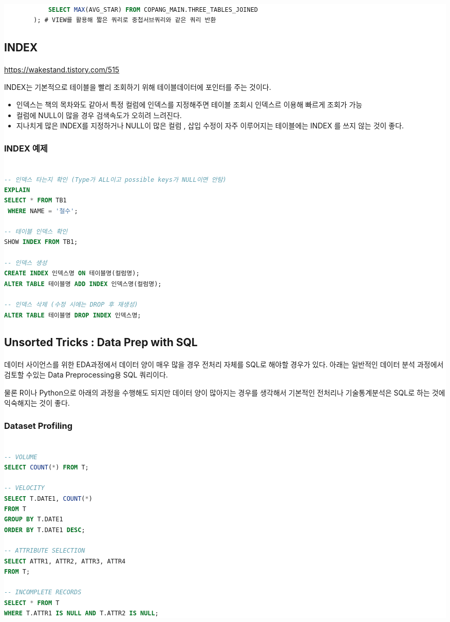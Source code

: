 ```sql
            SELECT MAX(AVG_STAR) FROM COPANG_MAIN.THREE_TABLES_JOINED
        ); # VIEW를 활용해 짧은 쿼리로 중첩서브쿼리와 같은 쿼리 반환
```

## INDEX

https://wakestand.tistory.com/515

INDEX는 기본적으로 테이블을 빨리 조회하기 위해 테이블데이터에 포인터를 주는 것이다.

- 인덱스는 책의 목차와도 같아서 특정 컬럼에 인덱스를 지정해주면 테이블 조회시 인덱스르 이용해 빠르게 조회가 가능
- 컬럼에 NULL이 많을 경우 검색속도가 오히려 느려진다.
- 지나치게 많은 INDEX를 지정하거나 NULL이 많은 컬럼 , 삽입 수정이 자주 이루어지는 테이블에는 INDEX 를 쓰지 않는 것이 좋다.


### INDEX 예제

```sql

-- 인덱스 타는지 확인 (Type가 ALL이고 possible keys가 NULL이면 안탐)
EXPLAIN
SELECT * FROM TB1
 WHERE NAME = '철수';

-- 테이블 인덱스 확인
SHOW INDEX FROM TB1;

-- 인덱스 생성
CREATE INDEX 인덱스명 ON 테이블명(컬럼명);
ALTER TABLE 테이블명 ADD INDEX 인덱스명(컬럼명);

-- 인덱스 삭제 (수정 시에는 DROP 후 재생성)
ALTER TABLE 테이블명 DROP INDEX 인덱스명;
```



## Unsorted Tricks : Data Prep with SQL

데이터 사이언스를 위한 EDA과정에서 데이터 양이 매우 많을 경우 전처리 자체를 SQL로 해야할 경우가 있다. 아래는 일반적인 데이터 분석 과정에서 검토할 수있는 Data Preprocessing용 SQL 쿼리이다. 

물론 R이나 Python으로 아래의 과정을 수행해도 되지만 데이터 양이 많아지는 경우를 생각해서 기본적인 전처리나 기술통계분석은 SQL로 하는 것에 익숙해지는 것이 좋다. 

### Dataset Profiling

```sql

-- VOLUME
SELECT COUNT(*) FROM T;

-- VELOCITY
SELECT T.DATE1, COUNT(*) 
FROM T 
GROUP BY T.DATE1
ORDER BY T.DATE1 DESC;

-- ATTRIBUTE SELECTION
SELECT ATTR1, ATTR2, ATTR3, ATTR4
FROM T; 

-- INCOMPLETE RECORDS
SELECT * FROM T
WHERE T.ATTR1 IS NULL AND T.ATTR2 IS NULL;

```
